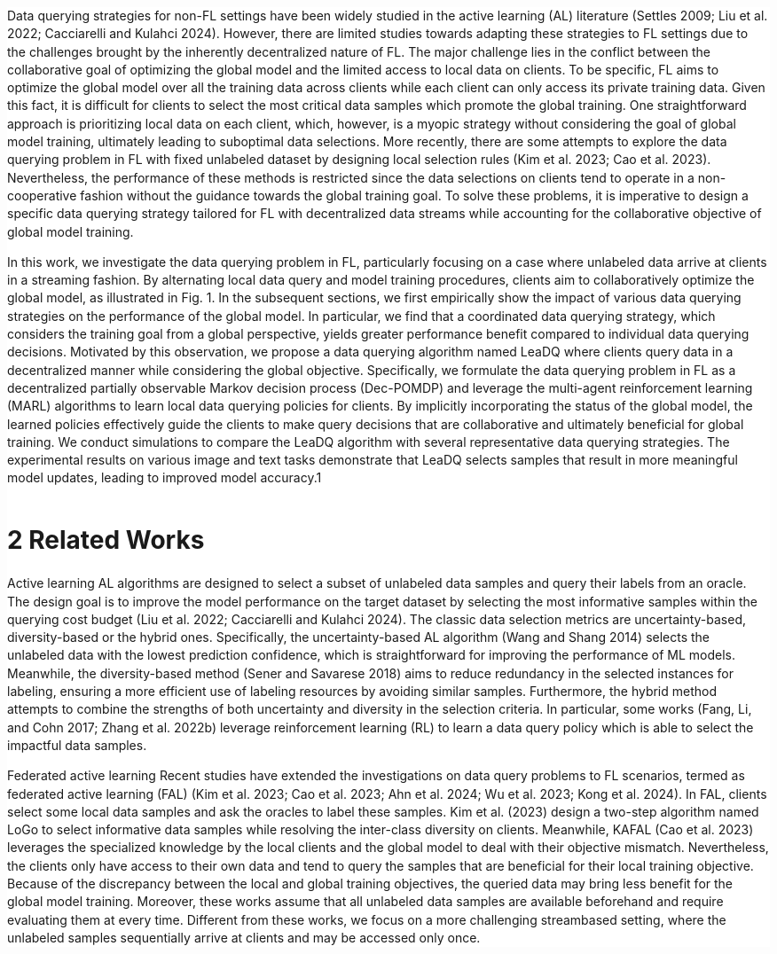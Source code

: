 Data querying strategies for non-FL settings have been widely studied in the active learning (AL) literature (Settles 2009; Liu et al. 2022; Cacciarelli and Kulahci 2024). However, there are limited studies towards adapting these strategies to FL settings due to the challenges brought by the inherently decentralized nature of FL. The major challenge lies in the conflict between the collaborative goal of optimizing the global model and the limited access to local data on clients. To be specific, FL aims to optimize the global model over all the training data across clients while each client can only access its private training data. Given this fact, it is difficult for clients to select the most critical data samples which promote the global training. One straightforward approach is prioritizing local data on each client, which, however, is a myopic strategy without considering the goal of global model training, ultimately leading to suboptimal data selections. More recently, there are some attempts to explore the data querying problem in FL with fixed unlabeled dataset by designing local selection rules (Kim et al. 2023; Cao et al. 2023). Nevertheless, the performance of these methods is restricted since the data selections on clients tend to operate in a non-cooperative fashion without the guidance towards the global training goal. To solve these problems, it is imperative to design a specific data querying strategy tailored for FL with decentralized data streams while accounting for the collaborative objective of global model training.

In this work, we investigate the data querying problem in FL, particularly focusing on a case where unlabeled data arrive at clients in a streaming fashion. By alternating local data query and model training procedures, clients aim to collaboratively optimize the global model, as illustrated in Fig. 1. In the subsequent sections, we first empirically show the impact of various data querying strategies on the performance of the global model. In particular, we find that a coordinated data querying strategy, which considers the training goal from a global perspective, yields greater performance benefit compared to individual data querying decisions. Motivated by this observation, we propose a data querying algorithm named LeaDQ where clients query data in a decentralized manner while considering the global objective. Specifically, we formulate the data querying problem in FL as a decentralized partially observable Markov decision process (Dec-POMDP) and leverage the multi-agent reinforcement learning (MARL) algorithms to learn local data querying policies for clients. By implicitly incorporating the status of the global model, the learned policies effectively guide the clients to make query decisions that are collaborative and ultimately beneficial for global training. We conduct simulations to compare the LeaDQ algorithm with several representative data querying strategies. The experimental results on various image and text tasks demonstrate that LeaDQ selects samples that result in more meaningful model updates, leading to improved model accuracy.1

# 2 Related Works

Active learning AL algorithms are designed to select a subset of unlabeled data samples and query their labels from an oracle. The design goal is to improve the model performance on the target dataset by selecting the most informative samples within the querying cost budget (Liu et al. 2022; Cacciarelli and Kulahci 2024). The classic data selection metrics are uncertainty-based, diversity-based or the hybrid ones. Specifically, the uncertainty-based AL algorithm (Wang and Shang 2014) selects the unlabeled data with the lowest prediction confidence, which is straightforward for improving the performance of ML models. Meanwhile, the diversity-based method (Sener and Savarese 2018) aims to reduce redundancy in the selected instances for labeling, ensuring a more efficient use of labeling resources by avoiding similar samples. Furthermore, the hybrid method attempts to combine the strengths of both uncertainty and diversity in the selection criteria. In particular, some works (Fang, Li, and Cohn 2017; Zhang et al. 2022b) leverage reinforcement learning (RL) to learn a data query policy which is able to select the impactful data samples.

Federated active learning Recent studies have extended the investigations on data query problems to FL scenarios, termed as federated active learning (FAL) (Kim et al. 2023; Cao et al. 2023; Ahn et al. 2024; Wu et al. 2023; Kong et al. 2024). In FAL, clients select some local data samples and ask the oracles to label these samples. Kim et al. (2023) design a two-step algorithm named LoGo to select informative data samples while resolving the inter-class diversity on clients. Meanwhile, KAFAL (Cao et al. 2023) leverages the specialized knowledge by the local clients and the global model to deal with their objective mismatch. Nevertheless, the clients only have access to their own data and tend to query the samples that are beneficial for their local training objective. Because of the discrepancy between the local and global training objectives, the queried data may bring less benefit for the global model training. Moreover, these works assume that all unlabeled data samples are available beforehand and require evaluating them at every time. Different from these works, we focus on a more challenging streambased setting, where the unlabeled samples sequentially arrive at clients and may be accessed only once.
